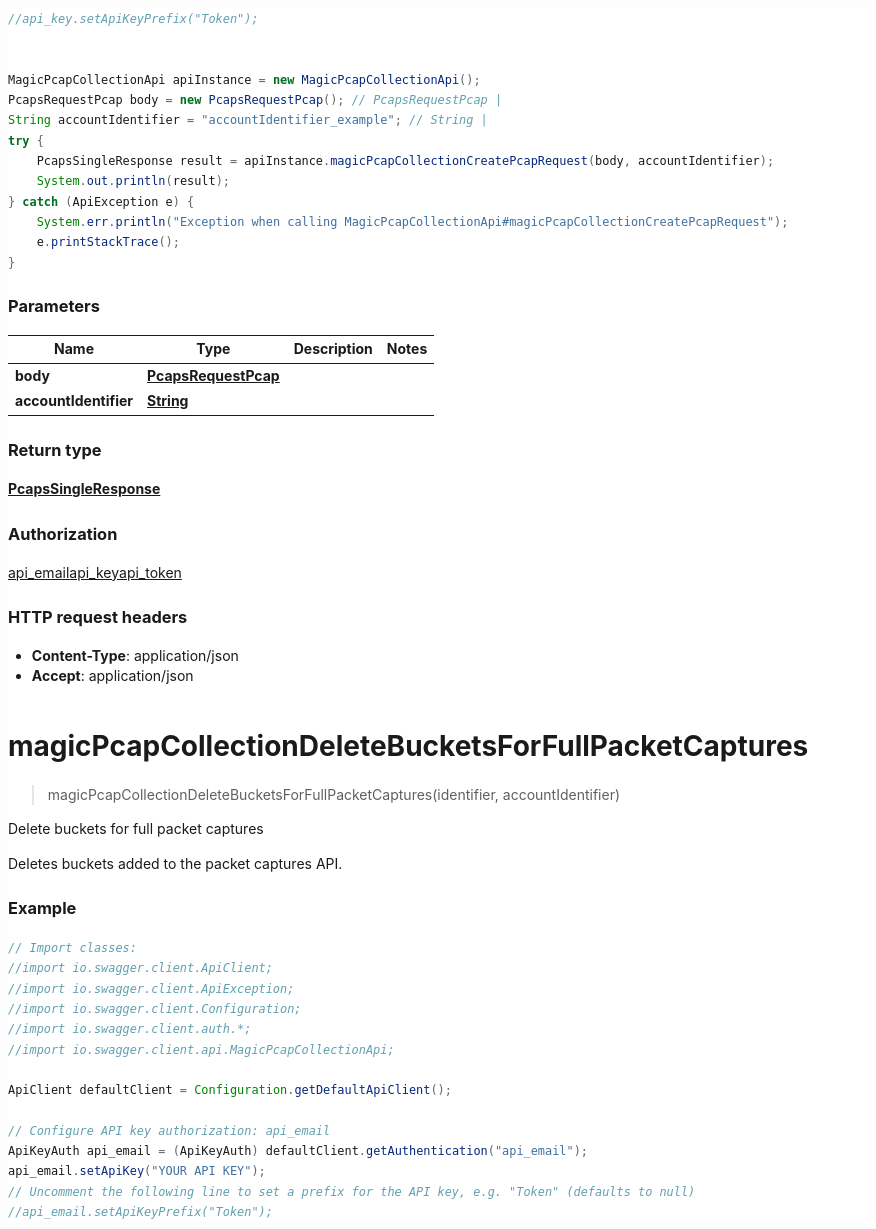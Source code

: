 ```java
//api_key.setApiKeyPrefix("Token");


MagicPcapCollectionApi apiInstance = new MagicPcapCollectionApi();
PcapsRequestPcap body = new PcapsRequestPcap(); // PcapsRequestPcap | 
String accountIdentifier = "accountIdentifier_example"; // String | 
try {
    PcapsSingleResponse result = apiInstance.magicPcapCollectionCreatePcapRequest(body, accountIdentifier);
    System.out.println(result);
} catch (ApiException e) {
    System.err.println("Exception when calling MagicPcapCollectionApi#magicPcapCollectionCreatePcapRequest");
    e.printStackTrace();
}
```

### Parameters

Name | Type | Description  | Notes
------------- | ------------- | ------------- | -------------
 **body** | [**PcapsRequestPcap**](PcapsRequestPcap.md)|  |
 **accountIdentifier** | [**String**](.md)|  |

### Return type

[**PcapsSingleResponse**](PcapsSingleResponse.md)

### Authorization

[api_email](../README.md#api_email)[api_key](../README.md#api_key)[api_token](../README.md#api_token)

### HTTP request headers

 - **Content-Type**: application/json
 - **Accept**: application/json

<a name="magicPcapCollectionDeleteBucketsForFullPacketCaptures"></a>
# **magicPcapCollectionDeleteBucketsForFullPacketCaptures**
> magicPcapCollectionDeleteBucketsForFullPacketCaptures(identifier, accountIdentifier)

Delete buckets for full packet captures

Deletes buckets added to the packet captures API.

### Example
```java
// Import classes:
//import io.swagger.client.ApiClient;
//import io.swagger.client.ApiException;
//import io.swagger.client.Configuration;
//import io.swagger.client.auth.*;
//import io.swagger.client.api.MagicPcapCollectionApi;

ApiClient defaultClient = Configuration.getDefaultApiClient();

// Configure API key authorization: api_email
ApiKeyAuth api_email = (ApiKeyAuth) defaultClient.getAuthentication("api_email");
api_email.setApiKey("YOUR API KEY");
// Uncomment the following line to set a prefix for the API key, e.g. "Token" (defaults to null)
//api_email.setApiKeyPrefix("Token");

```